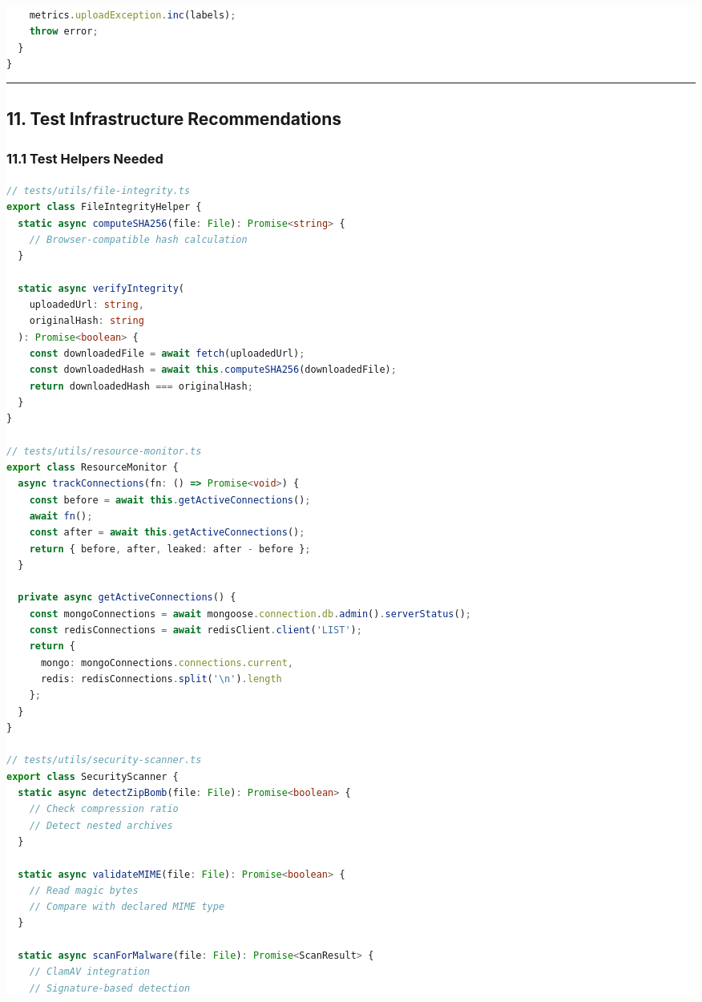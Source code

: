 ```typescript
    metrics.uploadException.inc(labels);
    throw error;
  }
}
```

---

## 11. Test Infrastructure Recommendations

### 11.1 Test Helpers Needed

```typescript
// tests/utils/file-integrity.ts
export class FileIntegrityHelper {
  static async computeSHA256(file: File): Promise<string> {
    // Browser-compatible hash calculation
  }

  static async verifyIntegrity(
    uploadedUrl: string,
    originalHash: string
  ): Promise<boolean> {
    const downloadedFile = await fetch(uploadedUrl);
    const downloadedHash = await this.computeSHA256(downloadedFile);
    return downloadedHash === originalHash;
  }
}

// tests/utils/resource-monitor.ts
export class ResourceMonitor {
  async trackConnections(fn: () => Promise<void>) {
    const before = await this.getActiveConnections();
    await fn();
    const after = await this.getActiveConnections();
    return { before, after, leaked: after - before };
  }

  private async getActiveConnections() {
    const mongoConnections = await mongoose.connection.db.admin().serverStatus();
    const redisConnections = await redisClient.client('LIST');
    return {
      mongo: mongoConnections.connections.current,
      redis: redisConnections.split('\n').length
    };
  }
}

// tests/utils/security-scanner.ts
export class SecurityScanner {
  static async detectZipBomb(file: File): Promise<boolean> {
    // Check compression ratio
    // Detect nested archives
  }

  static async validateMIME(file: File): Promise<boolean> {
    // Read magic bytes
    // Compare with declared MIME type
  }

  static async scanForMalware(file: File): Promise<ScanResult> {
    // ClamAV integration
    // Signature-based detection
```